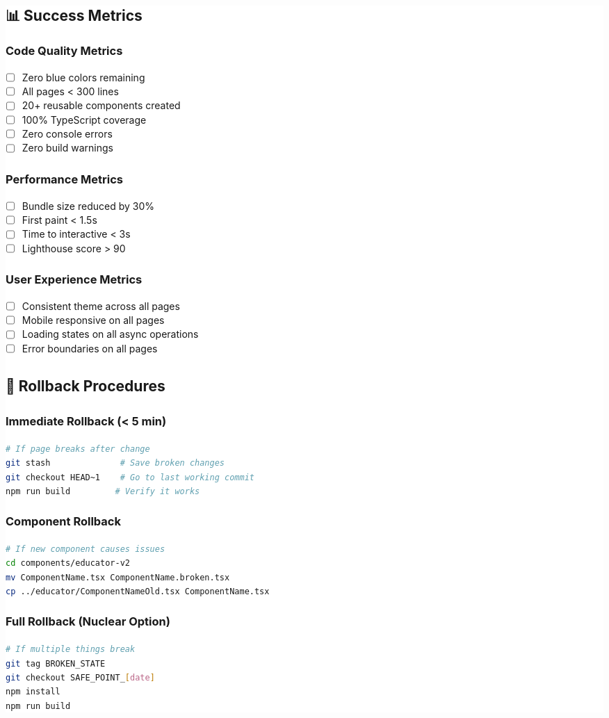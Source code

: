 ## 📊 Success Metrics

### Code Quality Metrics
- [ ] Zero blue colors remaining
- [ ] All pages < 300 lines
- [ ] 20+ reusable components created
- [ ] 100% TypeScript coverage
- [ ] Zero console errors
- [ ] Zero build warnings

### Performance Metrics
- [ ] Bundle size reduced by 30%
- [ ] First paint < 1.5s
- [ ] Time to interactive < 3s
- [ ] Lighthouse score > 90

### User Experience Metrics
- [ ] Consistent theme across all pages
- [ ] Mobile responsive on all pages
- [ ] Loading states on all async operations
- [ ] Error boundaries on all pages

## 🚨 Rollback Procedures

### Immediate Rollback (< 5 min)
```bash
# If page breaks after change
git stash              # Save broken changes
git checkout HEAD~1    # Go to last working commit
npm run build         # Verify it works
```

### Component Rollback
```bash
# If new component causes issues
cd components/educator-v2
mv ComponentName.tsx ComponentName.broken.tsx
cp ../educator/ComponentNameOld.tsx ComponentName.tsx
```

### Full Rollback (Nuclear Option)
```bash
# If multiple things break
git tag BROKEN_STATE
git checkout SAFE_POINT_[date]
npm install
npm run build
```
